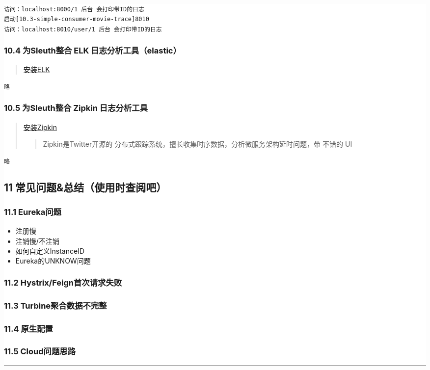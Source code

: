 ```
访问：localhost:8000/1 后台 会打印带ID的日志
启动[10.3-simple-consumer-movie-trace]8010
访问：localhost:8010/user/1 后台 会打印带ID的日志
```
### 10.4 为Sleuth整合 ELK 日志分析工具（elastic）
> [安装ELK](https://www.elastic.co/guide/index.html)
```
略
```
### 10.5 为Sleuth整合 Zipkin 日志分析工具
> [安装Zipkin](http://zipkin.io/)
>> Zipkin是Twitter开源的 分布式跟踪系统，擅长收集时序数据，分析微服务架构延时问题，带 不错的 UI
```
略
```

## 11 常见问题&总结（使用时查阅吧）
### 11.1 Eureka问题
* 注册慢
* 注销慢/不注销
* 如何自定义InstanceID
* Eureka的UNKNOW问题
### 11.2 Hystrix/Feign首次请求失败
### 11.3 Turbine聚合数据不完整
### 11.4 原生配置
### 11.5 Cloud问题思路




****







